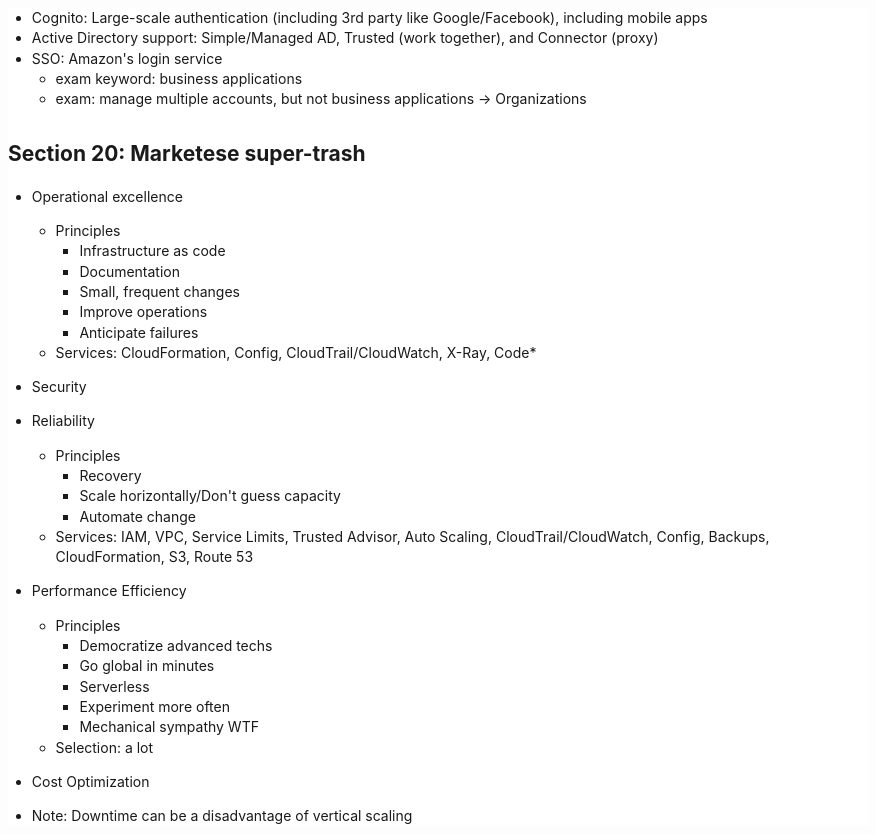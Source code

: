 - Cognito: Large-scale authentication (including 3rd party like Google/Facebook), including mobile apps
- Active Directory support: Simple/Managed AD, Trusted (work together), and Connector (proxy)
- SSO: Amazon's login service
  - exam keyword: business applications
  - exam: manage multiple accounts, but not business applications -> Organizations

## Section 20: Marketese super-trash

- Operational excellence
  - Principles
    - Infrastructure as code
    - Documentation
    - Small, frequent changes
    - Improve operations
    - Anticipate failures
  - Services: CloudFormation, Config, CloudTrail/CloudWatch, X-Ray, Code*
- Security
- Reliability
  - Principles
    - Recovery
    - Scale horizontally/Don't guess capacity
    - Automate change
  - Services: IAM, VPC, Service Limits, Trusted Advisor, Auto Scaling, CloudTrail/CloudWatch, Config, Backups, CloudFormation, S3, Route 53
- Performance Efficiency
  - Principles
    - Democratize advanced techs
    - Go global in minutes
    - Serverless
    - Experiment more often
    - Mechanical sympathy WTF
  - Selection: a lot
- Cost Optimization

- Note: Downtime can be a disadvantage of vertical scaling
